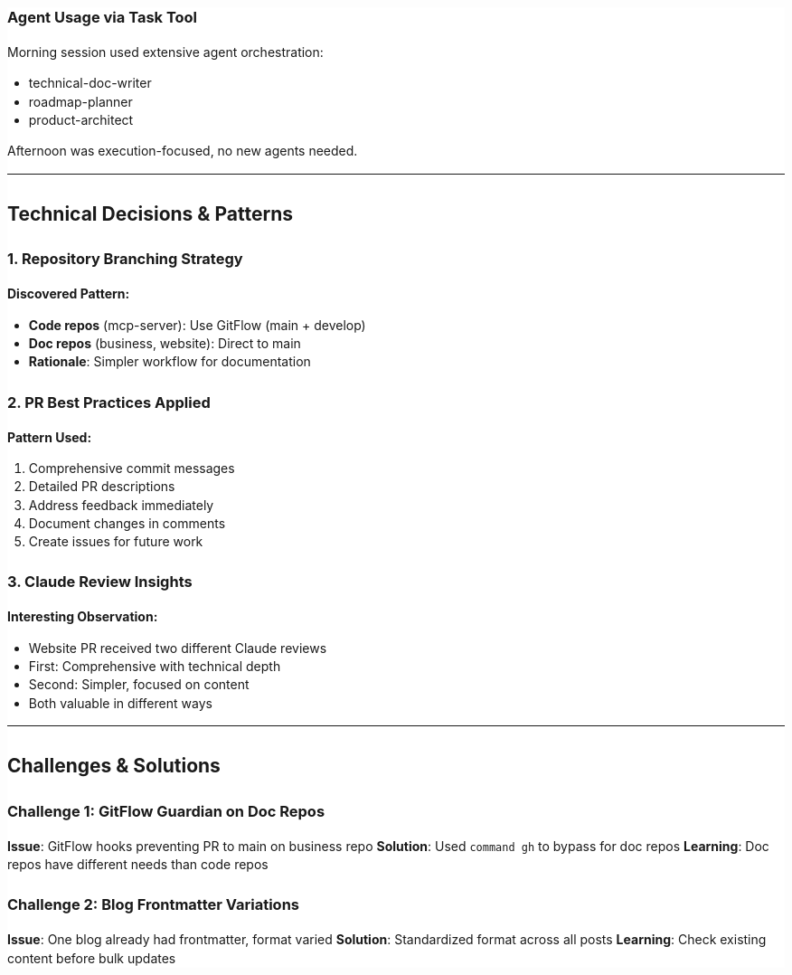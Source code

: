 ### Agent Usage via Task Tool

Morning session used extensive agent orchestration:
- technical-doc-writer
- roadmap-planner
- product-architect

Afternoon was execution-focused, no new agents needed.

---

## Technical Decisions & Patterns

### 1. Repository Branching Strategy

**Discovered Pattern:**
- **Code repos** (mcp-server): Use GitFlow (main + develop)
- **Doc repos** (business, website): Direct to main
- **Rationale**: Simpler workflow for documentation

### 2. PR Best Practices Applied

**Pattern Used:**
1. Comprehensive commit messages
2. Detailed PR descriptions
3. Address feedback immediately
4. Document changes in comments
5. Create issues for future work

### 3. Claude Review Insights

**Interesting Observation:**
- Website PR received two different Claude reviews
- First: Comprehensive with technical depth
- Second: Simpler, focused on content
- Both valuable in different ways

---

## Challenges & Solutions

### Challenge 1: GitFlow Guardian on Doc Repos
**Issue**: GitFlow hooks preventing PR to main on business repo
**Solution**: Used `command gh` to bypass for doc repos
**Learning**: Doc repos have different needs than code repos

### Challenge 2: Blog Frontmatter Variations
**Issue**: One blog already had frontmatter, format varied
**Solution**: Standardized format across all posts
**Learning**: Check existing content before bulk updates
